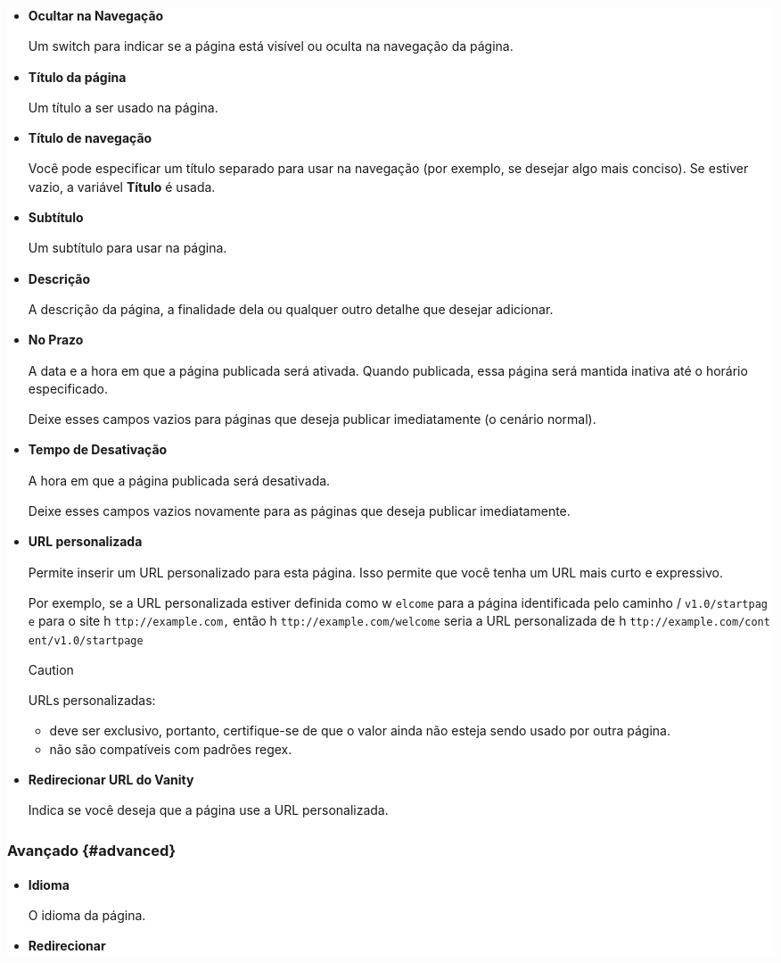 * **Ocultar na Navegação**

  Um switch para indicar se a página está visível ou oculta na navegação da página.

* **Título da página**

  Um título a ser usado na página.

* **Título de navegação**

  Você pode especificar um título separado para usar na navegação (por exemplo, se desejar algo mais conciso). Se estiver vazio, a variável **Título** é usada.

* **Subtítulo**

  Um subtítulo para usar na página.

* **Descrição**

  A descrição da página, a finalidade dela ou qualquer outro detalhe que desejar adicionar.

* **No Prazo**

  A data e a hora em que a página publicada será ativada. Quando publicada, essa página será mantida inativa até o horário especificado.

  Deixe esses campos vazios para páginas que deseja publicar imediatamente (o cenário normal).

* **Tempo de Desativação**

  A hora em que a página publicada será desativada.

  Deixe esses campos vazios novamente para as páginas que deseja publicar imediatamente.

* **URL personalizada**

  Permite inserir um URL personalizado para esta página. Isso permite que você tenha um URL mais curto e expressivo.

  Por exemplo, se a URL personalizada estiver definida como w `elcome` para a página identificada pelo caminho / `v1.0/startpage` para o site h `ttp://example.com,` então h `ttp://example.com/welcome` seria a URL personalizada de h `ttp://example.com/content/v1.0/startpage`

  >[!CAUTION]
  >
  >URLs personalizadas:
  >
  >* deve ser exclusivo, portanto, certifique-se de que o valor ainda não esteja sendo usado por outra página.
  >* não são compatíveis com padrões regex.

* **Redirecionar URL do Vanity**

  Indica se você deseja que a página use a URL personalizada.

### Avançado  {#advanced}

* **Idioma**

  O idioma da página.

* **Redirecionar**
